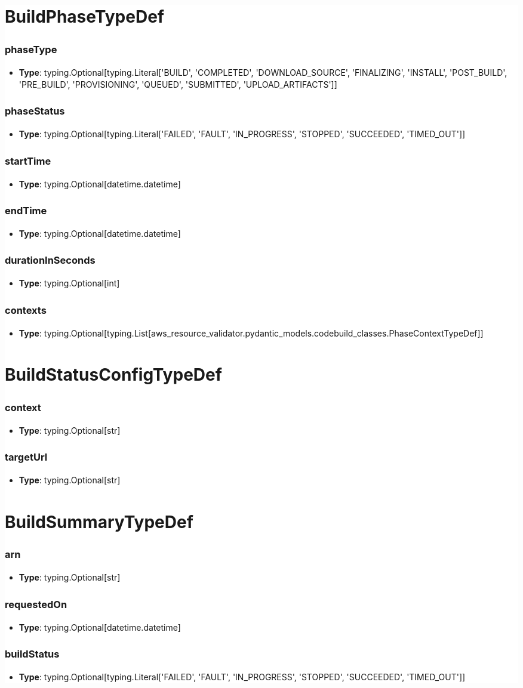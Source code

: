 
# BuildPhaseTypeDef

### phaseType
- **Type**: typing.Optional[typing.Literal['BUILD', 'COMPLETED', 'DOWNLOAD_SOURCE', 'FINALIZING', 'INSTALL', 'POST_BUILD', 'PRE_BUILD', 'PROVISIONING', 'QUEUED', 'SUBMITTED', 'UPLOAD_ARTIFACTS']]

### phaseStatus
- **Type**: typing.Optional[typing.Literal['FAILED', 'FAULT', 'IN_PROGRESS', 'STOPPED', 'SUCCEEDED', 'TIMED_OUT']]

### startTime
- **Type**: typing.Optional[datetime.datetime]

### endTime
- **Type**: typing.Optional[datetime.datetime]

### durationInSeconds
- **Type**: typing.Optional[int]

### contexts
- **Type**: typing.Optional[typing.List[aws_resource_validator.pydantic_models.codebuild_classes.PhaseContextTypeDef]]


# BuildStatusConfigTypeDef

### context
- **Type**: typing.Optional[str]

### targetUrl
- **Type**: typing.Optional[str]


# BuildSummaryTypeDef

### arn
- **Type**: typing.Optional[str]

### requestedOn
- **Type**: typing.Optional[datetime.datetime]

### buildStatus
- **Type**: typing.Optional[typing.Literal['FAILED', 'FAULT', 'IN_PROGRESS', 'STOPPED', 'SUCCEEDED', 'TIMED_OUT']]
